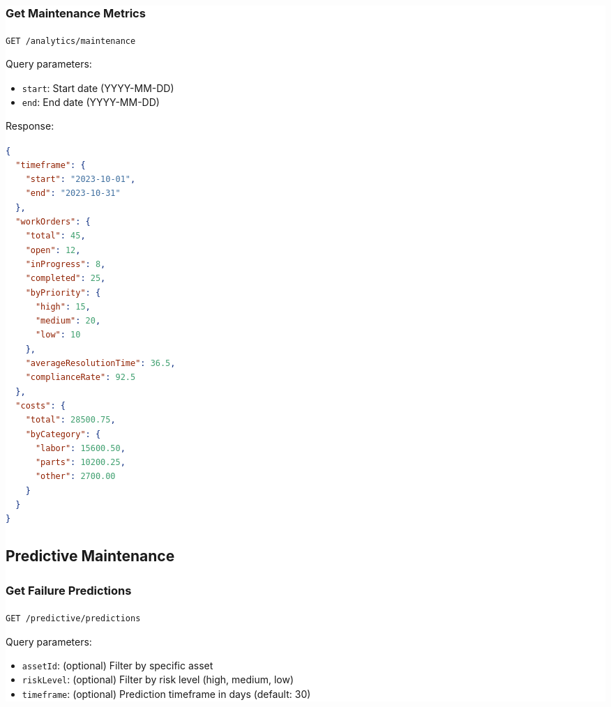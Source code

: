 ### Get Maintenance Metrics

```
GET /analytics/maintenance
```

Query parameters:
- `start`: Start date (YYYY-MM-DD)
- `end`: End date (YYYY-MM-DD)

Response:
```json
{
  "timeframe": {
    "start": "2023-10-01",
    "end": "2023-10-31"
  },
  "workOrders": {
    "total": 45,
    "open": 12,
    "inProgress": 8,
    "completed": 25,
    "byPriority": {
      "high": 15,
      "medium": 20,
      "low": 10
    },
    "averageResolutionTime": 36.5,
    "complianceRate": 92.5
  },
  "costs": {
    "total": 28500.75,
    "byCategory": {
      "labor": 15600.50,
      "parts": 10200.25,
      "other": 2700.00
    }
  }
}
```

## Predictive Maintenance

### Get Failure Predictions

```
GET /predictive/predictions
```

Query parameters:
- `assetId`: (optional) Filter by specific asset
- `riskLevel`: (optional) Filter by risk level (high, medium, low)
- `timeframe`: (optional) Prediction timeframe in days (default: 30)
